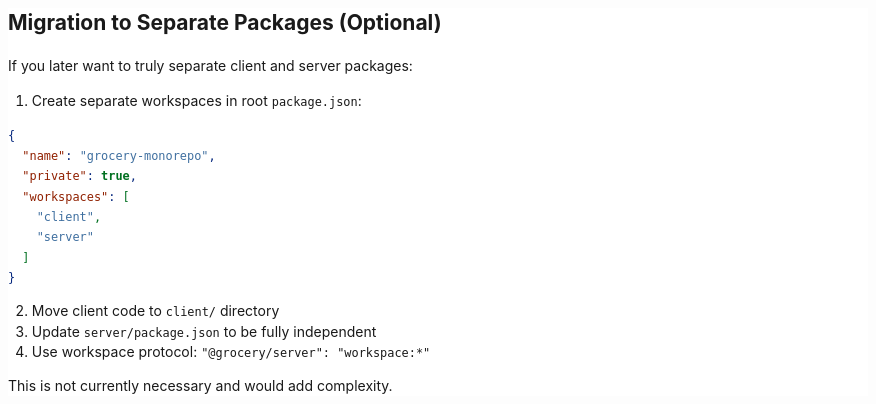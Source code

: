 ## Migration to Separate Packages (Optional)

If you later want to truly separate client and server packages:

1. Create separate workspaces in root `package.json`:
```json
{
  "name": "grocery-monorepo",
  "private": true,
  "workspaces": [
    "client",
    "server"
  ]
}
```

2. Move client code to `client/` directory
3. Update `server/package.json` to be fully independent
4. Use workspace protocol: `"@grocery/server": "workspace:*"`

This is not currently necessary and would add complexity.
